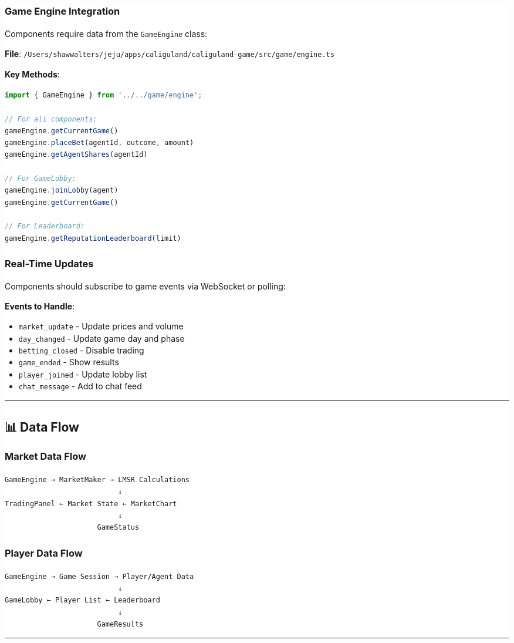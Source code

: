 ### Game Engine Integration
Components require data from the `GameEngine` class:

**File**: `/Users/shawwalters/jeju/apps/caliguland/caliguland-game/src/game/engine.ts`

**Key Methods**:
```typescript
import { GameEngine } from '../../game/engine';

// For all components:
gameEngine.getCurrentGame()
gameEngine.placeBet(agentId, outcome, amount)
gameEngine.getAgentShares(agentId)

// For GameLobby:
gameEngine.joinLobby(agent)
gameEngine.getCurrentGame()

// For Leaderboard:
gameEngine.getReputationLeaderboard(limit)
```

### Real-Time Updates
Components should subscribe to game events via WebSocket or polling:

**Events to Handle**:
- `market_update` - Update prices and volume
- `day_changed` - Update game day and phase
- `betting_closed` - Disable trading
- `game_ended` - Show results
- `player_joined` - Update lobby list
- `chat_message` - Add to chat feed

---

## 📊 Data Flow

### Market Data Flow
```
GameEngine → MarketMaker → LMSR Calculations
                           ↓
TradingPanel ← Market State ← MarketChart
                           ↓
                      GameStatus
```

### Player Data Flow
```
GameEngine → Game Session → Player/Agent Data
                           ↓
GameLobby ← Player List ← Leaderboard
                           ↓
                      GameResults
```

---